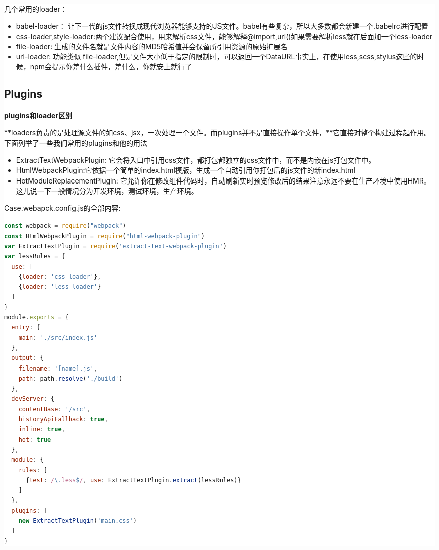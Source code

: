 几个常用的loader：

- babel-loader： 让下一代的js文件转换成现代浏览器能够支持的JS文件。babel有些复杂，所以大多数都会新建一个.babelrc进行配置
- css-loader,style-loader:两个建议配合使用，用来解析css文件，能够解释@import,url()如果需要解析less就在后面加一个less-loader
- file-loader: 生成的文件名就是文件内容的MD5哈希值并会保留所引用资源的原始扩展名
- url-loader: 功能类似 file-loader,但是文件大小低于指定的限制时，可以返回一个DataURL事实上，在使用less,scss,stylus这些的时候，npm会提示你差什么插件，差什么，你就安上就行了

## Plugins

**plugins和loader区别**

**loaders负责的是处理源文件的如css、jsx，一次处理一个文件。而plugins并不是直接操作单个文件，**它直接对整个构建过程起作用。下面列举了一些我们常用的plugins和他的用法

- ExtractTextWebpackPlugin: 它会将入口中引用css文件，都打包都独立的css文件中，而不是内嵌在js打包文件中。
- HtmlWebpackPlugin:它依据一个简单的index.html模版，生成一个自动引用你打包后的js文件的新index.html
- HotModuleReplacementPlugin: 它允许你在修改组件代码时，自动刷新实时预览修改后的结果注意永远不要在生产环境中使用HMR。这儿说一下一般情况分为开发环境，测试环境，生产环境。

Case.webapck.config.js的全部内容:

```javascript
const webpack = require("webpack")
const HtmlWebpackPlugin = require("html-webpack-plugin")
var ExtractTextPlugin = require('extract-text-webpack-plugin')
var lessRules = {
  use: [
    {loader: 'css-loader'},
    {loader: 'less-loader'}
  ]
}
module.exports = {
  entry: {
    main: './src/index.js'
  },
  output: {
    filename: '[name].js',
    path: path.resolve('./build')
  },
  devServer: {
    contentBase: '/src',
    historyApiFallback: true,
    inline: true,
    hot: true
  },
  module: {
    rules: [
      {test: /\.less$/, use: ExtractTextPlugin.extract(lessRules)}
    ]
  },
  plugins: [
    new ExtractTextPlugin('main.css')
  ]
}
```
